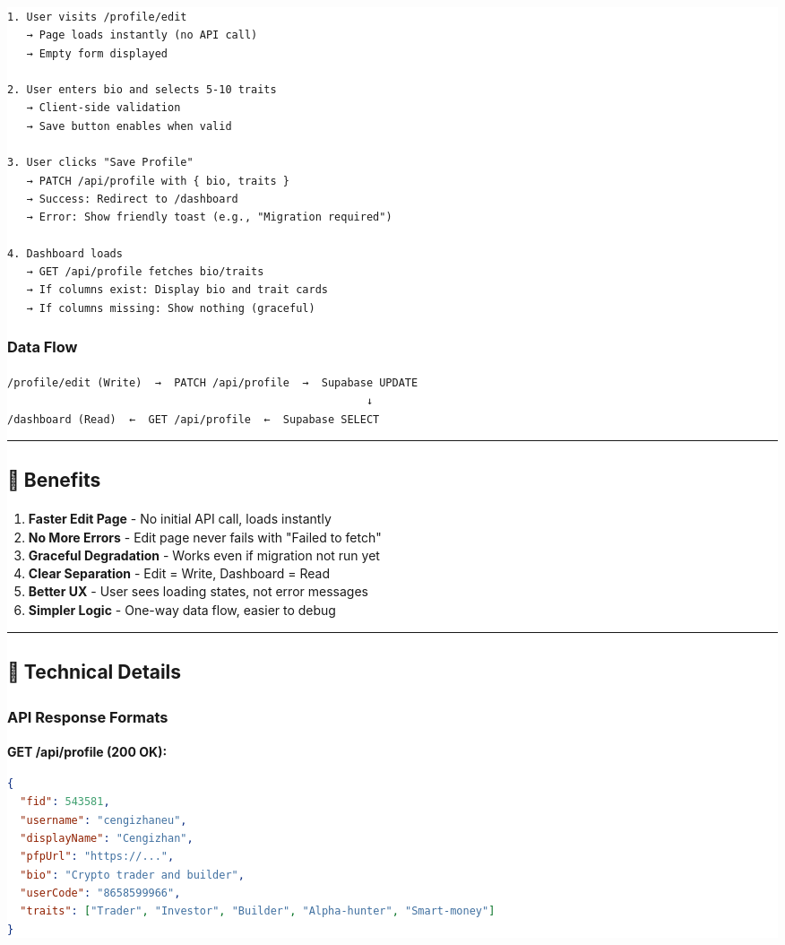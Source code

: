 ```
1. User visits /profile/edit
   → Page loads instantly (no API call)
   → Empty form displayed

2. User enters bio and selects 5-10 traits
   → Client-side validation
   → Save button enables when valid

3. User clicks "Save Profile"
   → PATCH /api/profile with { bio, traits }
   → Success: Redirect to /dashboard
   → Error: Show friendly toast (e.g., "Migration required")

4. Dashboard loads
   → GET /api/profile fetches bio/traits
   → If columns exist: Display bio and trait cards
   → If columns missing: Show nothing (graceful)
```

### Data Flow

```
/profile/edit (Write)  →  PATCH /api/profile  →  Supabase UPDATE
                                                        ↓
/dashboard (Read)  ←  GET /api/profile  ←  Supabase SELECT
```

---

## 🚀 Benefits

1. **Faster Edit Page** - No initial API call, loads instantly
2. **No More Errors** - Edit page never fails with "Failed to fetch"
3. **Graceful Degradation** - Works even if migration not run yet
4. **Clear Separation** - Edit = Write, Dashboard = Read
5. **Better UX** - User sees loading states, not error messages
6. **Simpler Logic** - One-way data flow, easier to debug

---

## 🔧 Technical Details

### API Response Formats

**GET /api/profile (200 OK):**
```json
{
  "fid": 543581,
  "username": "cengizhaneu",
  "displayName": "Cengizhan",
  "pfpUrl": "https://...",
  "bio": "Crypto trader and builder",
  "userCode": "8658599966",
  "traits": ["Trader", "Investor", "Builder", "Alpha-hunter", "Smart-money"]
}
```
